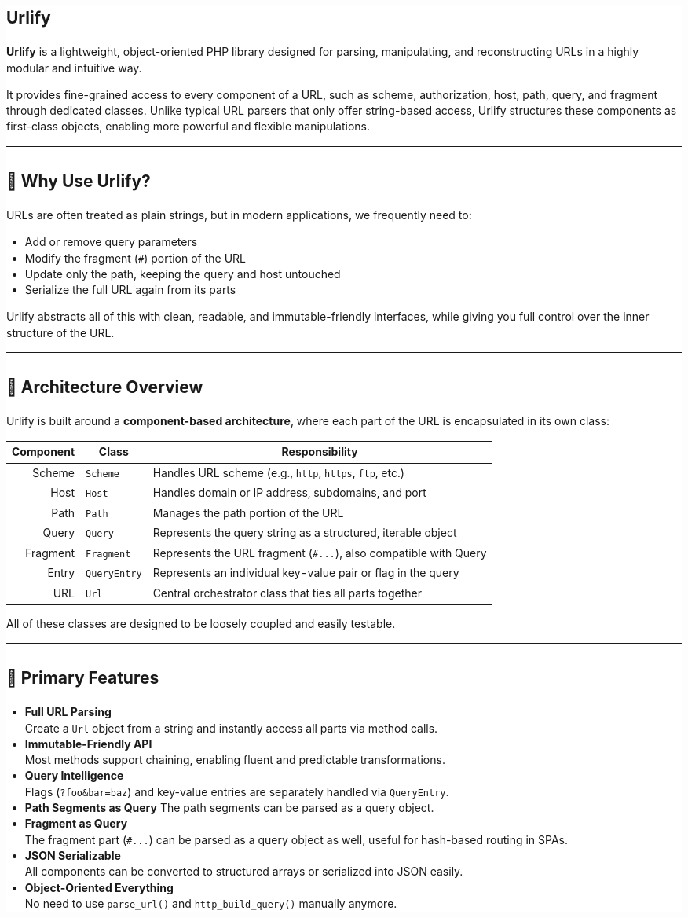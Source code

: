 ## Urlify
**Urlify** is a lightweight, object-oriented PHP library designed for parsing, manipulating, and reconstructing URLs in a highly modular and intuitive way.

It provides fine-grained access to every component of a URL, such as scheme, authorization, host, path, query, and fragment through dedicated classes. Unlike typical URL parsers that only offer string-based access, Urlify structures these components as first-class objects, enabling more powerful and flexible manipulations.

---

## 🧩 Why Use Urlify?
URLs are often treated as plain strings, but in modern applications, we frequently need to:

- Add or remove query parameters
- Modify the fragment (`#`) portion of the URL
- Update only the path, keeping the query and host untouched
- Serialize the full URL again from its parts

Urlify abstracts all of this with clean, readable, and immutable-friendly interfaces, while giving you full control over the inner structure of the URL.

---

## 🧱 Architecture Overview
Urlify is built around a **component-based architecture**, where each part of the URL is encapsulated in its own class:

| Component | Class                   | Responsibility                                                  |
|----------:|-------------------------|------------------------------------------------------------------|
| Scheme    | `Scheme`                | Handles URL scheme (e.g., `http`, `https`, `ftp`, etc.)          |
| Host      | `Host`                  | Handles domain or IP address, subdomains, and port               |
| Path      | `Path`                  | Manages the path portion of the URL                              |
| Query     | `Query`                 | Represents the query string as a structured, iterable object     |
| Fragment  | `Fragment`              | Represents the URL fragment (`#...`), also compatible with Query |
| Entry     | `QueryEntry`            | Represents an individual key-value pair or flag in the query     |
| URL       | `Url`                   | Central orchestrator class that ties all parts together          |

All of these classes are designed to be loosely coupled and easily testable.

---

## 🔧 Primary Features
- **Full URL Parsing**  
  Create a `Url` object from a string and instantly access all parts via method calls.
- **Immutable-Friendly API**  
  Most methods support chaining, enabling fluent and predictable transformations.
- **Query Intelligence**  
  Flags (`?foo&bar=baz`) and key-value entries are separately handled via `QueryEntry`.
- **Path Segments as Query**
  The path segments can be parsed as a query object.
- **Fragment as Query**  
  The fragment part (`#...`) can be parsed as a query object as well, useful for hash-based routing in SPAs.
- **JSON Serializable**  
  All components can be converted to structured arrays or serialized into JSON easily.
- **Object-Oriented Everything**  
  No need to use `parse_url()` and `http_build_query()` manually anymore.
